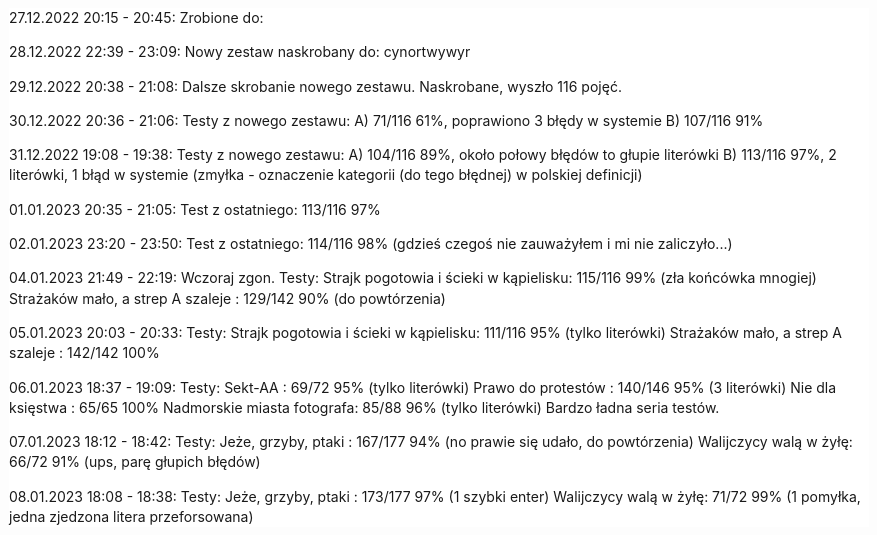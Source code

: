27.12.2022 20:15 - 20:45:
    Zrobione do:

28.12.2022 22:39 - 23:09:
    Nowy zestaw naskrobany do: cynortwywyr

29.12.2022 20:38 - 21:08:
    Dalsze skrobanie nowego zestawu.
    Naskrobane, wyszło 116 pojęć.

30.12.2022 20:36 - 21:06:
    Testy z nowego zestawu:
        A) 71/116  61%, poprawiono 3 błędy w systemie
        B) 107/116 91%

31.12.2022 19:08 - 19:38:
    Testy z nowego zestawu:
        A) 104/116 89%, około połowy błędów to głupie literówki
        B) 113/116 97%, 2 literówki, 1 błąd w systemie (zmyłka - oznaczenie kategorii (do tego błędnej) w polskiej definicji)

01.01.2023 20:35 - 21:05:
    Test z ostatniego: 113/116 97%

02.01.2023 23:20 - 23:50:
    Test z ostatniego: 114/116 98% (gdzieś czegoś nie zauważyłem i mi nie zaliczyło...)

04.01.2023 21:49 - 22:19:
    Wczoraj zgon.
    Testy:
        Strajk pogotowia i ścieki w kąpielisku: 115/116 99% (zła końcówka mnogiej)
        Strażaków mało, a strep A szaleje     : 129/142 90% (do powtórzenia)

05.01.2023 20:03 - 20:33:
    Testy:
        Strajk pogotowia i ścieki w kąpielisku: 111/116  95% (tylko literówki)
        Strażaków mało, a strep A szaleje     : 142/142 100%

06.01.2023 18:37 - 19:09:
    Testy:
        Sekt-AA                    :   69/72  95% (tylko literówki)
        Prawo do protestów         : 140/146  95% (3 literówki)
        Nie dla księstwa           :   65/65 100%
        Nadmorskie miasta fotografa:   85/88  96% (tylko literówki)
    Bardzo ładna seria testów.

07.01.2023 18:12 - 18:42:
    Testy:
        Jeże, grzyby, ptaki   : 167/177  94% (no prawie się udało, do powtórzenia)
        Walijczycy walą w żyłę:   66/72  91% (ups, parę głupich błędów)

08.01.2023 18:08 - 18:38:
    Testy:
        Jeże, grzyby, ptaki   : 173/177  97% (1 szybki enter)
        Walijczycy walą w żyłę:   71/72  99% (1 pomyłka, jedna zjedzona litera przeforsowana)
